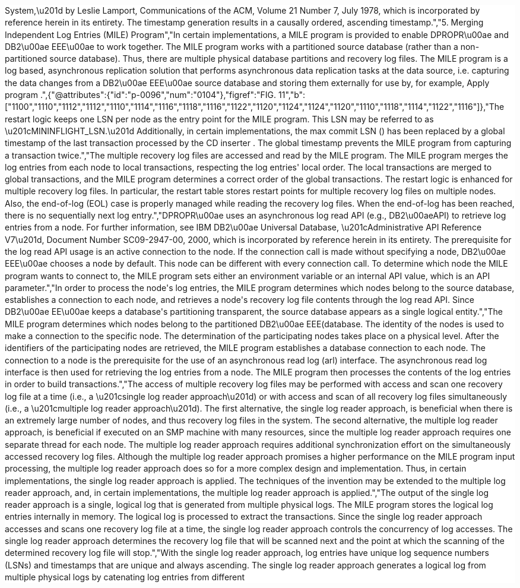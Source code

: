 System,\u201d by Leslie Lamport, Communications of the ACM, Volume 21 Number 7, July 1978, which is incorporated by reference herein in its entirety. The timestamp generation results in a causally ordered, ascending timestamp.","5. Merging Independent Log Entries (MILE) Program","In certain implementations, a MILE program is provided to enable DPROPR\u00ae and DB2\u00ae EEE\u00ae to work together. The MILE program works with a partitioned source database (rather than a non-partitioned source database). Thus, there are multiple physical database partitions and recovery log files. The MILE program is a log based, asynchronous replication solution that performs asynchronous data replication tasks at the data source, i.e. capturing the data changes from a DB2\u00ae EEE\u00ae source database and storing them externally for use by, for example, Apply program .",{"@attributes":{"id":"p-0096","num":"0104"},"figref":"FIG. 11","b":["1100","1110","1112","1112","1110","1114","1116","1118","1116","1122","1120","1124","1124","1120","1110","1118","1114","1122","1116"]},"The restart logic  keeps one LSN per node as the entry point for the MILE program. This LSN may be referred to as \u201cMININFLIGHT_LSN.\u201d Additionally, in certain implementations, the max commit LSN  () has been replaced by a global timestamp of the last transaction processed by the CD inserter . The global timestamp prevents the MILE program from capturing a transaction twice.","The multiple recovery log files are accessed and read by the MILE program. The MILE program merges the log entries from each node to local transactions, respecting the log entries' local order. The local transactions are merged to global transactions, and the MILE program determines a correct order of the global transactions. The restart logic is enhanced for multiple recovery log files. In particular, the restart table stores restart points for multiple recovery log files on multiple nodes. Also, the end-of-log (EOL) case is properly managed while reading the recovery log files. When the end-of-log has been reached, there is no sequentially next log entry.","DPROPR\u00ae uses an asynchronous log read API (e.g., DB2\u00aeAPI) to retrieve log entries from a node. For further information, see IBM DB2\u00ae Universal Database, \u201cAdministrative API Reference V7\u201d, Document Number SC09-2947-00, 2000, which is incorporated by reference herein in its entirety. The prerequisite for the log read API usage is an active connection to the node. If the connection call is made without specifying a node, DB2\u00ae EEE\u00ae chooses a node by default. This node can be different with every connection call. To determine which node the MILE program wants to connect to, the MILE program sets either an environment variable or an internal API value, which is an API parameter.","In order to process the node's log entries, the MILE program determines which nodes belong to the source database, establishes a connection to each node, and retrieves a node's recovery log file contents through the log read API. Since DB2\u00ae EE\u00ae keeps a database's partitioning transparent, the source database appears as a single logical entity.","The MILE program determines which nodes belong to the partitioned DB2\u00ae EEE(database. The identity of the nodes is used to make a connection to the specific node. The determination of the participating nodes takes place on a physical level. After the identifiers of the participating nodes are retrieved, the MILE program establishes a database connection to each node. The connection to a node is the prerequisite for the use of an asynchronous read log (arl) interface. The asynchronous read log interface is then used for retrieving the log entries from a node. The MILE program then processes the contents of the log entries in order to build transactions.","The access of multiple recovery log files may be performed with access and scan one recovery log file at a time (i.e., a \u201csingle log reader approach\u201d) or with access and scan of all recovery log files simultaneously (i.e., a \u201cmultiple log reader approach\u201d). The first alternative, the single log reader approach, is beneficial when there is an extremely large number of nodes, and thus recovery log files in the system. The second alternative, the multiple log reader approach, is beneficial if executed on an SMP machine with many resources, since the multiple log reader approach requires one separate thread for each node. The multiple log reader approach requires additional synchronization effort on the simultaneously accessed recovery log files. Although the multiple log reader approach promises a higher performance on the MILE program input processing, the multiple log reader approach does so for a more complex design and implementation. Thus, in certain implementations, the single log reader approach is applied. The techniques of the invention may be extended to the multiple log reader approach, and, in certain implementations, the multiple log reader approach is applied.","The output of the single log reader approach is a single, logical log that is generated from multiple physical logs. The MILE program stores the logical log entries internally in memory. The logical log is processed to extract the transactions. Since the single log reader approach accesses and scans one recovery log file at a time, the single log reader approach controls the concurrency of log accesses. The single log reader approach determines the recovery log file that will be scanned next and the point at which the scanning of the determined recovery log file will stop.","With the single log reader approach, log entries have unique log sequence numbers (LSNs) and timestamps that are unique and always ascending. The single log reader approach generates a logical log from multiple physical logs by catenating log entries from different